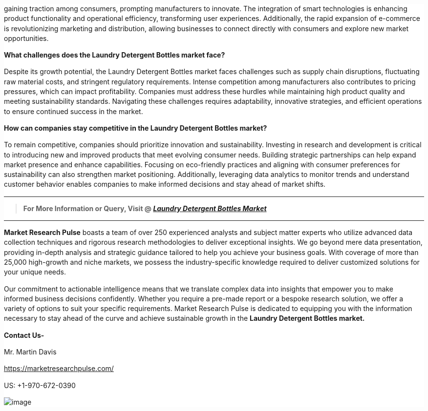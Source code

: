 gaining traction among consumers, prompting manufacturers to innovate. The integration of smart technologies is enhancing product functionality and operational efficiency, transforming user experiences. Additionally, the rapid expansion of e-commerce is revolutionizing marketing and distribution, allowing businesses to connect directly with consumers and explore new market opportunities.</p><p><strong>What challenges does the Laundry Detergent Bottles market face?</strong></p><p>Despite its growth potential, the Laundry Detergent Bottles market faces challenges such as supply chain disruptions, fluctuating raw material costs, and stringent regulatory requirements. Intense competition among manufacturers also contributes to pricing pressures, which can impact profitability. Companies must address these hurdles while maintaining high product quality and meeting sustainability standards. Navigating these challenges requires adaptability, innovative strategies, and efficient operations to ensure continued success in the market.</p><p><strong>How can companies stay competitive in the Laundry Detergent Bottles market?</strong></p><p>To remain competitive, companies should prioritize innovation and sustainability. Investing in research and development is critical to introducing new and improved products that meet evolving consumer needs. Building strategic partnerships can help expand market presence and enhance capabilities. Focusing on eco-friendly practices and aligning with consumer preferences for sustainability can also strengthen market positioning. Additionally, leveraging data analytics to monitor trends and understand customer behavior enables companies to make informed decisions and stay ahead of market shifts.</p><hr /><blockquote><p><strong>For More Information or Query, Visit @&nbsp;<em><a href="https://marketresearchpulse.com/report/28119/laundry-detergent-bottles-market?utm_source=Linkedin&utm_medium=052">Laundry Detergent Bottles Market</a></em></strong></p></blockquote><hr /><p><strong>Market Research Pulse</strong> boasts a team of over 250 experienced analysts and subject matter experts who utilize advanced data collection techniques and rigorous research methodologies to deliver exceptional insights. We go beyond mere data presentation, providing in-depth analysis and strategic guidance tailored to help you achieve your business goals. With coverage of more than 25,000 high-growth and niche markets, we possess the industry-specific knowledge required to deliver customized solutions for your unique needs.</p><p>Our commitment to actionable intelligence means that we translate complex data into insights that empower you to make informed business decisions confidently. Whether you require a pre-made report or a bespoke research solution, we offer a variety of options to suit your specific requirements. Market Research Pulse is dedicated to equipping you with the information necessary to stay ahead of the curve and achieve sustainable growth in the <strong>Laundry Detergent Bottles market.</strong></p><p><strong>Contact Us-</strong></p><p>Mr. Martin Davis</p><p>https://marketresearchpulse.com/</p><p>US: +1-970-672-0390</p>
![image](https://github.com/user-attachments/assets/516dbf6d-5f08-46c5-bdef-51f258a3dd9c)
